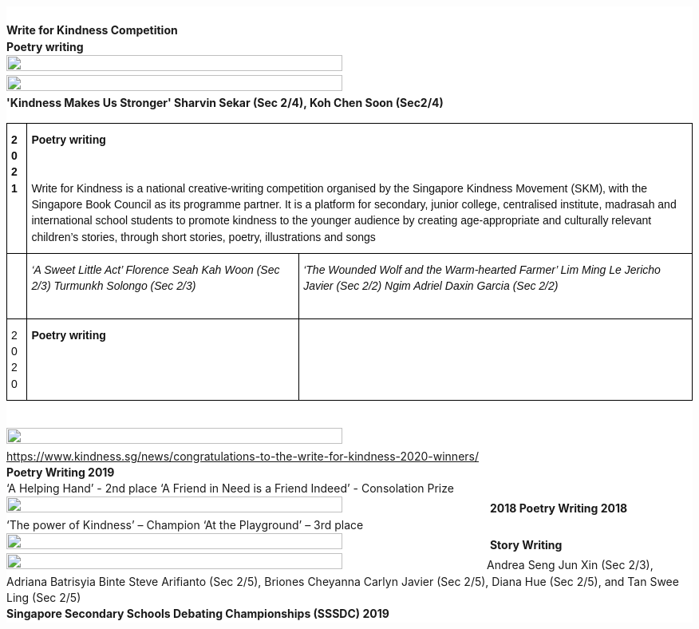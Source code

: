 </table><br>
			<b>Write for Kindness Competition</b><br>
			<b>Poetry writing</b><br>
			<img style="width:70%;height:50%" src="/images/Instructional%20Programmes/English%20Language/ES07.jpg">
			<img style="width:70%;height:50%" src="/images/Instructional%20Programmes/English%20Language/The20Upstander20by20Sharvin20Sekar20and20Koh20Chen20Soon.jpg"><br>
			<b>'Kindness Makes Us Stronger'
				Sharvin Sekar (Sec 2/4), Koh Chen Soon (Sec2/4)</b><br>
			<style type="text/css">
.tg  {border-collapse:collapse;border-spacing:0;}
.tg td{border-color:black;border-style:solid;border-width:1px;font-family:Arial, sans-serif;font-size:14px;
  overflow:hidden;padding:10px 5px;word-break:normal;}
.tg th{border-color:black;border-style:solid;border-width:1px;font-family:Arial, sans-serif;font-size:14px;
  font-weight:normal;overflow:hidden;padding:10px 5px;word-break:normal;}
.tg .tg-2mff{color:#111;font-weight:bold;text-align:left;vertical-align:top}
.tg .tg-64rv{color:#111;font-style:italic;text-align:left;vertical-align:top}
.tg .tg-lyvw{color:#111;text-align:left;vertical-align:top}
.tg .tg-0lax{text-align:left;vertical-align:top}
</style>
<table class="tg">
<thead>
  <tr>
    <th class="tg-2mff">2021</th>
    <th class="tg-2mff" colspan="2">Poetry writing<br><br><br><span style="font-weight:normal">Write for Kindness is a national creative-writing competition organised by the Singapore Kindness Movement (SKM), with the Singapore Book Council as its programme partner. It is a platform for secondary, junior college, centralised institute, madrasah and international school students to promote kindness to the younger audience by creating age-appropriate and culturally relevant children’s stories, through short stories, poetry, illustrations and songs</span></th>
  </tr>
</thead>
<tbody>
  <tr>
    <td class="tg-lyvw"> </td>
    <td class="tg-64rv">‘A Sweet Little Act’ Florence Seah Kah Woon (Sec 2/3) Turmunkh Solongo (Sec 2/3) </td>
    <td class="tg-64rv">‘The Wounded Wolf and the Warm-hearted Farmer’   Lim Ming Le Jericho Javier (Sec 2/2) Ngim Adriel Daxin Garcia (Sec 2/2) <br><br></td>
  </tr>
  <tr>
    <td class="tg-lyvw"> 2020</td>
    <td class="tg-2mff"><span style="font-weight:700">Poetry writing </span></td>
    <td class="tg-0lax"></td>
  </tr>
</tbody>
</table><br>
			<img style="width:70%;height:50%" src="/images/Instructional%20Programmes/English%20Language/ES08.jpg"><br>
			<a href="https://www.kindness.sg/news/congratulations-to-the-write-for-kindness-2020-winners/">https://www.kindness.sg/news/congratulations-to-the-write-for-kindness-2020-winners/</a><br>
			<b>Poetry Writing 2019</b><br>‘A Helping Hand’ - 2nd&nbsp;place ‘A Friend in Need is a Friend Indeed’ - Consolation Prize<br>		
<img style="width:70%;height:50%" src="/images/Instructional%20Programmes/English%20Language/ES09.jpg">
			<b>2018 Poetry Writing 2018</b><br>‘The power of Kindness’ – Champion  
‘At the Playground’ – 3rd&nbsp;place<br>
<img style="width:70%;height:50%" src="/images/Instructional%20Programmes/English%20Language/ES10.jpg">
			<b>Story Writing</b><br>
<img style="width:70%;height:50%" src="/images/Instructional%20Programmes/English%20Language/06.png">Andrea Seng Jun Xin&nbsp;(Sec 2/3), Adriana Batrisyia Binte Steve Arifianto (Sec 2/5), Briones Cheyanna Carlyn Javier (Sec 2/5), Diana Hue (Sec 2/5), and Tan Swee Ling (Sec 2/5)<br>
			<b>Singapore Secondary Schools Debating Championships (SSSDC) 2019</b><br>
